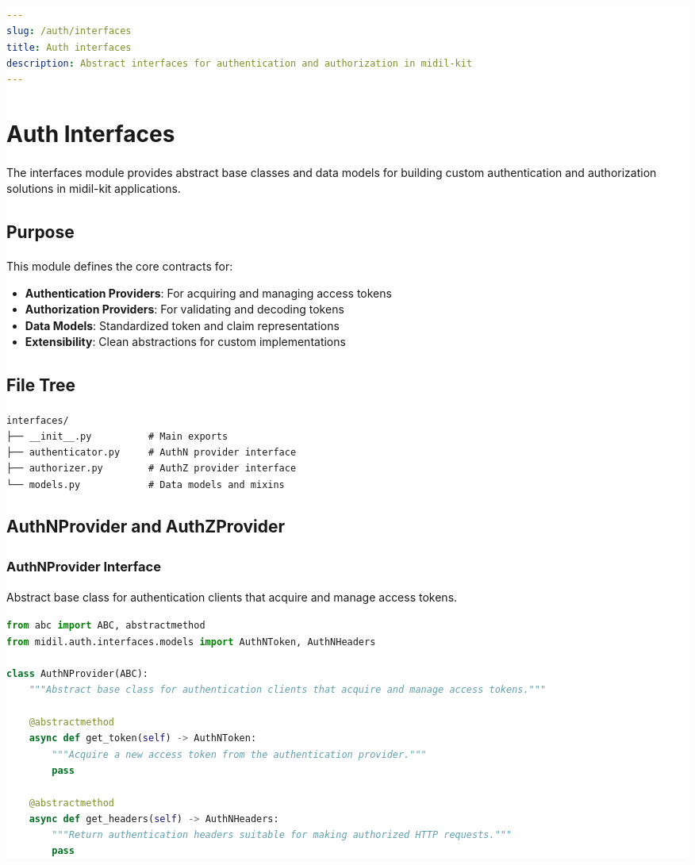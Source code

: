 ```yaml
---
slug: /auth/interfaces
title: Auth interfaces
description: Abstract interfaces for authentication and authorization in midil-kit
---
```


# Auth Interfaces

The interfaces module provides abstract base classes and data models for building custom authentication and authorization solutions in midil-kit applications.

## Purpose

This module defines the core contracts for:
- **Authentication Providers**: For acquiring and managing access tokens
- **Authorization Providers**: For validating and decoding tokens
- **Data Models**: Standardized token and claim representations
- **Extensibility**: Clean abstractions for custom implementations

## File Tree

```
interfaces/
├── __init__.py          # Main exports
├── authenticator.py     # AuthN provider interface
├── authorizer.py        # AuthZ provider interface
└── models.py            # Data models and mixins
```

## AuthNProvider and AuthZProvider

### AuthNProvider Interface

Abstract base class for authentication clients that acquire and manage access tokens.

```python
from abc import ABC, abstractmethod
from midil.auth.interfaces.models import AuthNToken, AuthNHeaders

class AuthNProvider(ABC):
    """Abstract base class for authentication clients that acquire and manage access tokens."""
    
    @abstractmethod
    async def get_token(self) -> AuthNToken:
        """Acquire a new access token from the authentication provider."""
        pass

    @abstractmethod
    async def get_headers(self) -> AuthNHeaders:
        """Return authentication headers suitable for making authorized HTTP requests."""
        pass
```
